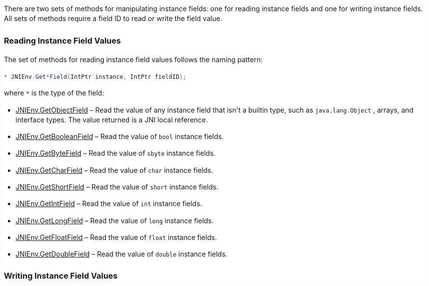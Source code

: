 There are two sets of methods for manipulating instance fields: one for
reading instance fields and one for writing instance fields. All sets
of methods require a field ID to read or write the field value.


### Reading Instance Field Values

The set of methods for reading instance field values follows the naming
pattern:

```csharp
* JNIEnv.Get*Field(IntPtr instance, IntPtr fieldID);
```
where `*` is the type of the field:

-   [JNIEnv.GetObjectField](https://developer.xamarin.com/api/member/Android.Runtime.JNIEnv.GetObjectField/)
    &ndash; Read the value of any instance field that isn't a builtin type,
    such as `java.lang.Object` , arrays, and interface types. The value
    returned is a JNI local reference.

-   [JNIEnv.GetBooleanField](https://developer.xamarin.com/api/member/Android.Runtime.JNIEnv.GetBooleanField/)
    &ndash; Read the value of `bool` instance fields.

-   [JNIEnv.GetByteField](https://developer.xamarin.com/api/member/Android.Runtime.JNIEnv.GetByteField/)
    &ndash; Read the value of `sbyte` instance fields.

-   [JNIEnv.GetCharField](https://developer.xamarin.com/api/member/Android.Runtime.JNIEnv.GetCharField/)
    &ndash; Read the value of `char` instance fields.

-   [JNIEnv.GetShortField](https://developer.xamarin.com/api/member/Android.Runtime.JNIEnv.GetShortField/)
    &ndash; Read the value of `short` instance fields.

-   [JNIEnv.GetIntField](https://developer.xamarin.com/api/member/Android.Runtime.JNIEnv.GetIntField/)
    &ndash; Read the value of `int` instance fields.

-   [JNIEnv.GetLongField](https://developer.xamarin.com/api/member/Android.Runtime.JNIEnv.GetLongField/)
    &ndash; Read the value of `long` instance fields.

-   [JNIEnv.GetFloatField](https://developer.xamarin.com/api/member/Android.Runtime.JNIEnv.GetFloatField/)
    &ndash; Read the value of `float` instance fields.

-   [JNIEnv.GetDoubleField](https://developer.xamarin.com/api/member/Android.Runtime.JNIEnv.GetDoubleField/)
    &ndash; Read the value of `double` instance fields.





### Writing Instance Field Values
